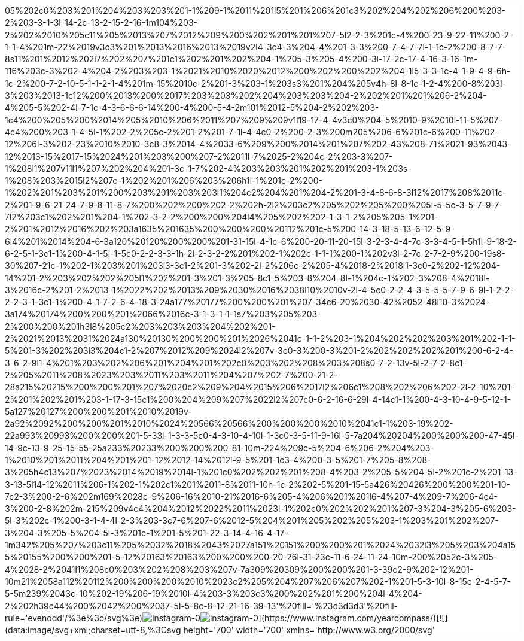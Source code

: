 05%202c0%203%201%204%203%203%201-1%209-1%2011%201l5%201%206%201c3%202%204%202%206%200%203-2%203-3-1-3l-14-2c-13-2-15-2-16-1m104%203-2%202%2010%205c11%205%2013%207%2012%209%200%202%201%201%207-5l2-2-3%201c-4%200-23-9-22-11%200-2-1-1-4%201m-22%2019v3c3%201%2013%2016%2013%2019v2l4-3c4-3%204-4%201-3-3%200-7-4-7-7l-1-1c-2%200-8-7-7-8s11%201%2012%202l7%202%207%201c1%202%201%202%204-1%205-3%205-4%200-3l-17-2c-17-4-16-3-16-1m-116%203c-3%202-4%204-2%203%203-1%2021%2010%2020%2012%200%202%200%202%204-1l5-3-3-1c-4-1-9-4-9-6h-1c-2%200-7-2-10-5-1-1-2-1-4%201m-15%2010c-2%201-3%203-1%203s3%201%204%205v4h-8l-8-1c-1-2-4%200-8%203l-3%203%2013-1c12%200%2013%200%2017%203%203%202%204%203%203%204-2%202%201%201%206-2%204-4%205-5%202-4l-7-1c-4-3-6-6-6-14%200-4%200-5-4-2m101%2012-5%204-2%202%203-1c4%200%205%200%2014%205%2010%206%2011%207%209%209v1l19-17-4-4v3c0%204-5%2010-9%2010l-11-5%207-4c4%200%203-1-4-5l-1%202-2%205c-2%201-2%201-7-1l-4-4c0-2%200-2-3%200m205%206-6%201c-6%200-11%202-12%206l-3%202-23%2010%2010-3c8-3%2014-4%2033-6%209%200%2014%201%207%202-43%208-71%2021-93%2043-12%2013-15%2017-15%2024%201%203%200%207-2%2011l-7%2025-2%204c-2%203-3%207-1%208l1%207v11l1%207%202%204%201-3c-1-7%202-4%203%203%201%202%201%203-1%203s-1%208%203%2015l2%207c-1%202%201%206%203%206h1l-1%201c-2%200-1%202%201%203%201%200%203%201%203%203l1%204c2%204%201%204-2%201-3-4-8-6-8-3l12%2017%208%2011c-2%201-9-6-21-24-7-9-8-11-8-7%200%202%200%202-2%202h-2l2%203c2%205%202%205%200%205l-5-5c-3-5-7-9-7-7l2%203c1%202%201%204-1%202-3-2-2%200%200%204l4%205%202%202-1-3-1-2%205%205-1%201-2%201%2012%2016%202%203a1635%201635%200%200%200%20112%201c-5%200-14-3-18-5-13-6-12-5-9-6l4%201%2014%204-6-3a120%20120%200%200%201-31-15l-4-1c-6%200-20-11-20-15l-3-2-3-4-4-7c-3-3-4-5-1-5h1l-9-18-2-6-2-5-1-3c1-1%200-4-1-5l-1-5c0-2-2-3-3-1h-2l-2-3-2-2%201%202-1%202c-1-1-1%200-1%202v3l-2-7c-2-7-2-9%200-19s8-30%207-21c-1%202-1%203%201%203l3-3c1-2%201-3%202-2l-2%206c-2%205-4%2018-2%2018l1-3c0-2%202-12%204-14%201-2%203%202%202%205l1%202%201-3%201-3%205-8c1-5%203-8%204-8l-1%204c-1%202-3%208-4%2018l-3%2016c-2%201-2%2013-1%2022%202%2013%209%2030%2016%2038l10%2010v-2l-4-5c0-2-2-4-3-5-5-5-7-9-6-9l-1-2-2-2-2-3-1-3c1-1%200-4-1-7-2-6-4-18-3-24a177%20177%200%200%201%207-34c6-20%2030-42%2052-48l10-3%2024-3a174%20174%200%200%201%2066%2016c-3-1-3-1-1-1s7%203%205%203-2%200%200%201h3l8%205c2%203%203%203%204%202%201-2%2021%2013%2031%2024a130%20130%200%200%201%2026%2041c-1-1-2%203-1%204%202%202%203%201%202-1-1-5%201-3%202%203l3%204c1-2%207%2012%209%2024l2%207v-3c0-3%200-3%201-2%202%202%202%201%200-6-2-4-3-6-2-9l1-4%201%203%202%206%201%204%201%202c0%203%202%208%203%208s0-7-2-13v-5l-2-7-2-8c1-2%205%2011%208%2023%203%2011%203%2011%204%207%202-7%200-21-2-28a215%20215%200%200%201%207%2020c2%209%204%2015%206%2017l2%206c1%208%202%206%202-2l-2-10%201-2%201%202%201%203-1-17-3-15c1%200%204%209%207%2022l2%207c0-6-2-16-6-29l-4-14c1-1%200-4-3-10-4-9-5-12-1-5a127%20127%200%200%201%2010%2019v-2a92%2092%200%200%201%2010%2024%20566%20566%200%200%200%2010%2041c1-1%203-19%202-22a993%20993%200%200%201-5-33l-1-3-3-5c0-4-3-10-4-10l-1-3c0-3-5-11-9-16l-5-7a204%20204%200%200%200-47-45l-14-9c-13-9-25-15-55-25a233%20233%200%200%200-81-10m-224%209c-5%204-6%206-2%204%203-1%2010%201%2011%204%201%201-12%2012-14%2012l-9-5%201-1c3-4%200-3-5%201-7%205-8%208-3%205h4c13%207%2023%2014%2019%2014l-1%201c0%202%202%201%208-4%203-2%205-5%204-5l-2%201c-2%201-13-3-13-5l14-12%2011%206-1%202-1%202c1%201%2011-8%2011-10h-1c-2%202-5%201-15-5a426%20426%200%200%201-10-7c2-3%200-2-6%202m169%2028c-9%206-16%2010-21%2016-6%205-4%206%201%201l6-4%207-4%209-7%206-4c4-3%200-2-8%202m-215%209v4c4%204%2012%2022%2011%2023l-1%202c0%202%202%201%207-3%204-3%205-6%203-5l-3%202c-1%200-3-1-4-4l-2-3%203-3c7-6%207-6%2012-5%204%201%205%202%205%203-1%203%201%202%207-3%204-3%205-5%204-5l-3%201c-1%201-5%201-22-3-14-4-16-4-17-1m342%205%207%203c11%205%2032%2018%2043%2027a151%20151%200%200%201%2024%2032l3%205%203%204a155%20155%200%200%201-5-12%20163%20163%200%200%200-20-26l-31-23c-11-6-24-11-24-10m-200%2052c-3%205-4%2028-2%2041l1%208c0%203%202%208%203%207v-7a309%20309%200%200%201-3-39c2-9%202-12%201-10m21%2058a112%20112%200%200%200%2010%2023c2%205%204%207%206%207%202-1%201-5-3-10l-8-15c-2-4-5-7-5-5m239%2043c-10%202-19%206-19%2010l-4%203-3%203c3%200%202%201%200%204l-4%204-2%202h39c44%200%2042%200%2037-5l-5-8c-8-12-21-16-39-13'%20fill='%23d3d3d3'%20fill-rule='evenodd'/%3e%3c/svg%3e)![instagram-0]()![instagram-0](/static/61a003a375209fbc8cb9e553dbdce003/9373d/instagram-showcase-19.jpg)](https://www.instagram.com/yearcompass/)[![](data:image/svg+xml;charset=utf-8,%3Csvg height='700' width='700' xmlns='http://www.w3.org/2000/svg'